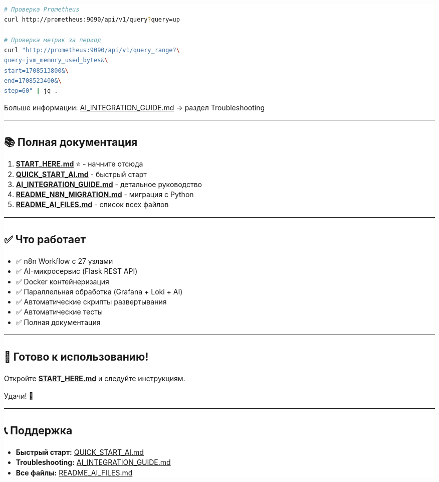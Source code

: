 ```bash
# Проверка Prometheus
curl http://prometheus:9090/api/v1/query?query=up

# Проверка метрик за период
curl "http://prometheus:9090/api/v1/query_range?\
query=jvm_memory_used_bytes&\
start=1708513800&\
end=1708523400&\
step=60" | jq .
```

Больше информации: [AI_INTEGRATION_GUIDE.md](AI_INTEGRATION_GUIDE.md) → раздел Troubleshooting

---

## 📚 Полная документация

1. **[START_HERE.md](START_HERE.md)** ⭐ - начните отсюда
2. **[QUICK_START_AI.md](QUICK_START_AI.md)** - быстрый старт
3. **[AI_INTEGRATION_GUIDE.md](AI_INTEGRATION_GUIDE.md)** - детальное руководство
4. **[README_N8N_MIGRATION.md](README_N8N_MIGRATION.md)** - миграция с Python
5. **[README_AI_FILES.md](README_AI_FILES.md)** - список всех файлов

---

## ✅ Что работает

- ✅ n8n Workflow с 27 узлами
- ✅ AI-микросервис (Flask REST API)
- ✅ Docker контейнеризация
- ✅ Параллельная обработка (Grafana + Loki + AI)
- ✅ Автоматические скрипты развертывания
- ✅ Автоматические тесты
- ✅ Полная документация

---

## 🎉 Готово к использованию!

Откройте **[START_HERE.md](START_HERE.md)** и следуйте инструкциям.

Удачи! 🚀

---

## 📞 Поддержка

- **Быстрый старт:** [QUICK_START_AI.md](QUICK_START_AI.md)
- **Troubleshooting:** [AI_INTEGRATION_GUIDE.md](AI_INTEGRATION_GUIDE.md)
- **Все файлы:** [README_AI_FILES.md](README_AI_FILES.md)

